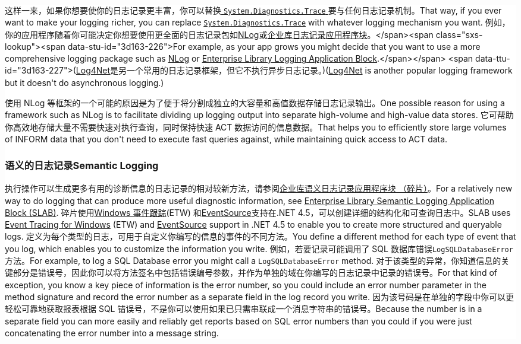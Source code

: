 <span data-ttu-id="3d163-225">这样一来，如果你想要使你的日志记录更丰富，你可以替换[ `System.Diagnostics.Trace` ](https://docs.microsoft.com/azure/app-service-web/web-sites-dotnet-troubleshoot-visual-studio#apptracelogs)要与任何日志记录机制。</span><span class="sxs-lookup"><span data-stu-id="3d163-225">That way, if you ever want to make your logging richer, you can replace [`System.Diagnostics.Trace`](https://docs.microsoft.com/azure/app-service-web/web-sites-dotnet-troubleshoot-visual-studio#apptracelogs) with whatever logging mechanism you want.</span></span> <span data-ttu-id="3d163-226">例如，你的应用程序随着你可能决定你想要使用更全面的日志记录包如[NLog](http://nlog-project.org/)或[企业库日志记录应用程序块](https://msdn.microsoft.com/library/dn440731(v=pandp.60).aspx)。</span><span class="sxs-lookup"><span data-stu-id="3d163-226">For example, as your app grows you might decide that you want to use a more comprehensive logging package such as [NLog](http://nlog-project.org/) or [Enterprise Library Logging Application Block](https://msdn.microsoft.com/library/dn440731(v=pandp.60).aspx).</span></span> <span data-ttu-id="3d163-227">([Log4Net](http://logging.apache.org/log4net/)是另一个常用的日志记录框架，但它不执行异步日志记录。)</span><span class="sxs-lookup"><span data-stu-id="3d163-227">([Log4Net](http://logging.apache.org/log4net/) is another popular logging framework but it doesn't do asynchronous logging.)</span></span>

<span data-ttu-id="3d163-228">使用 NLog 等框架的一个可能的原因是为了便于将分割成独立的大容量和高值数据存储日志记录输出。</span><span class="sxs-lookup"><span data-stu-id="3d163-228">One possible reason for using a framework such as NLog is to facilitate dividing up logging output into separate high-volume and high-value data stores.</span></span> <span data-ttu-id="3d163-229">它可帮助你高效地存储大量不需要快速对执行查询，同时保持快速 ACT 数据访问的信息数据。</span><span class="sxs-lookup"><span data-stu-id="3d163-229">That helps you to efficiently store large volumes of INFORM data that you don't need to execute fast queries against, while maintaining quick access to ACT data.</span></span>

### <a name="semantic-logging"></a><span data-ttu-id="3d163-230">语义的日志记录</span><span class="sxs-lookup"><span data-stu-id="3d163-230">Semantic Logging</span></span>

<span data-ttu-id="3d163-231">执行操作可以生成更多有用的诊断信息的日志记录的相对较新方法，请参阅[企业库语义日志记录应用程序块 （碎片）](http://convective.wordpress.com/2013/08/12/semantic-logging-application-block-slab/)。</span><span class="sxs-lookup"><span data-stu-id="3d163-231">For a relatively new way to do logging that can produce more useful diagnostic information, see [Enterprise Library Semantic Logging Application Block (SLAB)](http://convective.wordpress.com/2013/08/12/semantic-logging-application-block-slab/).</span></span> <span data-ttu-id="3d163-232">碎片使用[Windows 事件跟踪](https://msdn.microsoft.com/library/windows/desktop/bb968803.aspx)(ETW) 和[EventSource](https://msdn.microsoft.com/library/system.diagnostics.tracing.eventsource.aspx)支持在.NET 4.5，可以创建详细的结构化和可查询日志中。</span><span class="sxs-lookup"><span data-stu-id="3d163-232">SLAB uses [Event Tracing for Windows](https://msdn.microsoft.com/library/windows/desktop/bb968803.aspx) (ETW) and [EventSource](https://msdn.microsoft.com/library/system.diagnostics.tracing.eventsource.aspx) support in .NET 4.5 to enable you to create more structured and queryable logs.</span></span> <span data-ttu-id="3d163-233">定义为每个类型的日志，可用于自定义你编写的信息的事件的不同方法。</span><span class="sxs-lookup"><span data-stu-id="3d163-233">You define a different method for each type of event that you log, which enables you to customize the information you write.</span></span> <span data-ttu-id="3d163-234">例如，若要记录可能调用了 SQL 数据库错误`LogSQLDatabaseError`方法。</span><span class="sxs-lookup"><span data-stu-id="3d163-234">For example, to log a SQL Database error you might call a `LogSQLDatabaseError` method.</span></span> <span data-ttu-id="3d163-235">对于该类型的异常，你知道信息的关键部分是错误号，因此你可以将方法签名中包括错误编号参数，并作为单独的域在你编写的日志记录中记录的错误号。</span><span class="sxs-lookup"><span data-stu-id="3d163-235">For that kind of exception, you know a key piece of information is the error number, so you could include an error number parameter in the method signature and record the error number as a separate field in the log record you write.</span></span> <span data-ttu-id="3d163-236">因为该号码是在单独的字段中你可以更轻松可靠地获取报表根据 SQL 错误号，不是你可以使用如果已只需串联成一个消息字符串的错误号。</span><span class="sxs-lookup"><span data-stu-id="3d163-236">Because the number is in a separate field you can more easily and reliably get reports based on SQL error numbers than you could if you were just concatenating the error number into a message string.</span></span>
